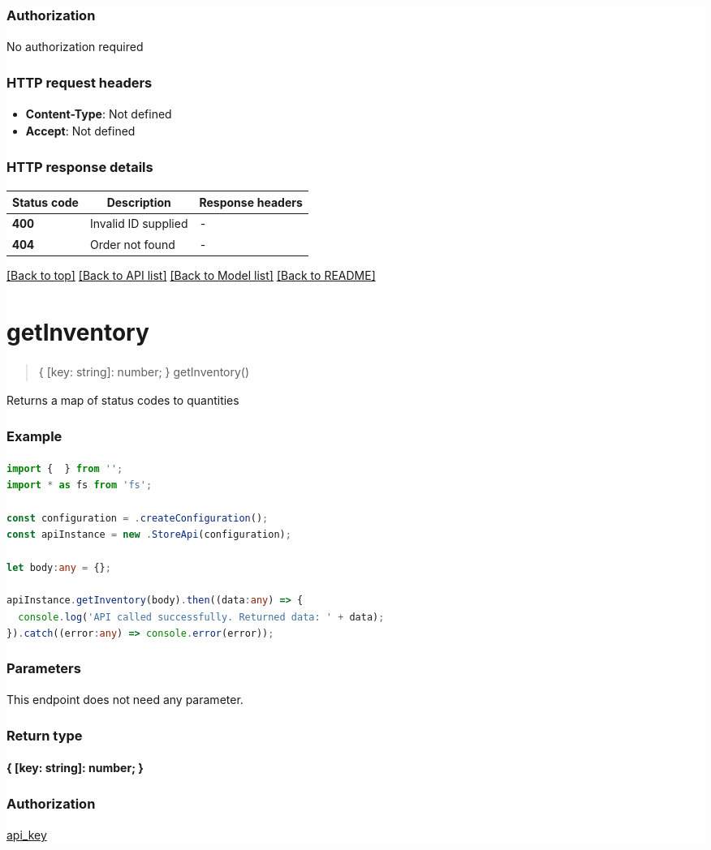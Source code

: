 ### Authorization

No authorization required

### HTTP request headers

 - **Content-Type**: Not defined
 - **Accept**: Not defined


### HTTP response details
| Status code | Description | Response headers |
|-------------|-------------|------------------|
**400** | Invalid ID supplied |  -  |
**404** | Order not found |  -  |

[[Back to top]](#) [[Back to API list]](README.md#documentation-for-api-endpoints) [[Back to Model list]](README.md#documentation-for-models) [[Back to README]](README.md)

# **getInventory**
> { [key: string]: number; } getInventory()

Returns a map of status codes to quantities

### Example


```typescript
import {  } from '';
import * as fs from 'fs';

const configuration = .createConfiguration();
const apiInstance = new .StoreApi(configuration);

let body:any = {};

apiInstance.getInventory(body).then((data:any) => {
  console.log('API called successfully. Returned data: ' + data);
}).catch((error:any) => console.error(error));
```


### Parameters
This endpoint does not need any parameter.


### Return type

**{ [key: string]: number; }**

### Authorization

[api_key](README.md#api_key)
